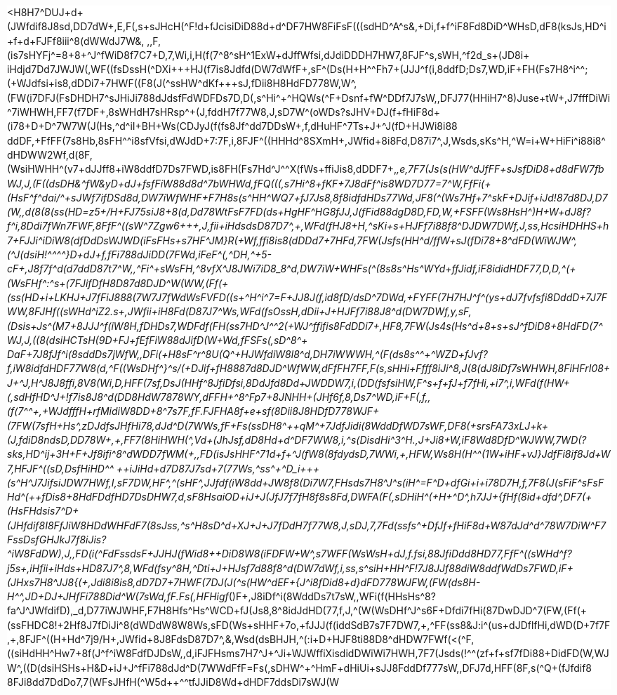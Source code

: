 <H8H7^DUJ+d+(JWfdif8J8sd,DD7dW+,E,F(,s+sJHcH(^F!d+fJcisiDiD88d+d^DF7HW8FiFsF(((sdHD^A^s&,+Di,f+f^iF8Fd8DiD^WHsD,dF8(ksJs,HD^i+f+d+FJFf8iii^8(dWWdJ7W&, ,,F,(is7sHYFj^=8+8+^J^fWiD8f7C7+D,7,Wi,i,H(f(7^8^sH^1ExW+dJffWfsi,dJdiDDDH7HW7,8FJF^s,sWH,^f2d_s+(JD8i+ iHdjd7Dd7JWJW(,WF((fsDssH(^DXi+++HJ(f7is8Jdfd(DW7dWfF+,sF^(Ds(H+H^^Fh7+(JJJ^f(i,8ddfD;Ds7,WD,iF+FH(Fs7H8^i^^;(+WJdfsi+is8,dDDi7+7HWF((F8(J(^ssHW^dKf+++sJ,fDii8H8HdFD778W,W^,(FW(i7DFJ(FsDHDH7^sJHiJi788dJdsfFdWDFDs7D,D(,s^Hi^+^HQWs(^F+Dsnf+fW^DDf7J7sW,,DFJ77(HHiH7^8)Juse+tW+,J7fffDiWi^7iWHWH,FF7(f7DF+,8sWHdH7sHRsp^+(J,fddH7f77W8,J,sD7W^(oWDs?sJHV+DJ(f+fHiF8d+(i78+D+D^7W7W(J(Hs,^d^iI+BH+Ws(CDJyJ(f(fs8Jf^dd7DDsW+,f,dHuHF^7Ts+J+^J(fD+HJWi8i88 ddDF,+FfFF(7s8Hb,8sFH^^i8sfVfsi,dWJdD+7:7F,i,8FJF^((HHHd^8SXmH+,JWfid+8i8Fd,D87i7^,J,Wsds,sKs^H,^W=i+W+HiFi^i88i8^dHDWW2Wf,d(8F,(WsiHWHH^(v7+dJJff8+iW8ddfD7Ds7FWD,is8FH(Fs7Hd^J^^X(fWs+ffiJis8,dDDF7+,_,e,7F7(Js(s(HW^dJfFF+sJsfDiD8+d8dFW7fbWJ,J,(F((dsDH&^fW&yD+dJ+fsfFiW88d8d^7bWHWd,fFQ(((,s7Hi^8+fKF+7J8dFf^is8WD7D77=7^W,FfFi(+(HsF^f^dai/^+sJWf7ifDSd8d,DW7iWfWHF+F7H8s(s^HH^WQ7+fJ7Js8,8f8idfdHDs77Wd,JF8(^(Ws7Hf+7^skF+DJif+iJd!87d8DJ,D7(W,,d(8(8(ss(HD=z5+/H+FJ75siJ8+8(d,Dd78WtFsF7FD(ds+HgHF^HG8fJJ,J(fFid88dgD8D,FD,W,+FSFF(Ws8HsH^)H+W+dJ8f?f^i,8Ddi7fWn7FWF,8FfF^((sW^7Zgw6+++,J,fii+iHdsdsD87D7^,+,WFd(fHJ8+H,^sKi+s+HJFf7i88f8^DJDW7DWf,J,ss,HcsiHDHHS+h7+FJJi^iDiW8(dfDdDsWJWD(iFsFHs+s7HF^JM}R(+Wf,ffi8is8(dDDd7+7HFd,7FW(Jsfs(HH^d/ffW+sJ(fDi78+8^dFD(WiWJW^,(^J(dsiH!^^^^}D+dJ+f,fFi788dJiDD(7FWd,iFeF^(,^DH,^+5-cF+,J8f7f^d(d7ddD87t7^W,,^Fi^+sWsFH,^8vfX^J8JWi7iD8_8^d,DW7iW+WHFs(^(8s8s^Hs^WYd+ffJidf,iF8ididHDF77,D,D,^(+(WsFHf^:^s+(7FJifDfH8D87d8DJD^W(WW,(Ff(+(ss(HD+i+LKHJ+J7fFiJ888(7W7J7fWdWsFVFD((s+^H^i^7=F+JJ8J(f,id8fD/dsD^7DWd,+FYFF(7H7HJ^f^(ys+dJ7fvfsfi8DddD+7J7FWW,8FJHf((sWHd^iZ2.s+,JWfii+iH8Fd(D87J7^Ws,WFd(fsOssH,dDii+J+HJFf7i88J8^d(DW7DWf,y,sF,(Dsis+Js^(M7+8JJJ^f(iW8H,fDHDs7,WDFdf(FH(ss7HD^J^^2(+WJ^ffifis8FdDDi7+,HF8,7FW(Js4s(Hs^d+8+s+sJ^fDiD8+8HdFD(7^WJ,J,((8(dsiHCTsH(9D+FJ+fEfFiW88dJifD(W+Wd,fFSFs(,sD^8^+ DaF+7J8fJf^i(8sddDs7jWfW,,DFi(+H8sF^r^8U(Q^+HJWfdiW8l8^d,DH7iWWWH,^(F(ds8s^^+^WZD+fJvf?f,iW8idfdHDF77W8(d,^F((WsDHf^}^s/(+DJif+fH8887d8DJD^WfWW,dFfFH7FF,F(s,sHHi+Ffff8iJi^8,J(8(dJ8iDf7sWHWH,8FiHFrI08+J+^J,H^J8J8ffi,8V8(Wi,D,HFF(7sf,DsJ(HHf^8JfiDfsi,8DdJfd8Dd+JWDDW7,i,(DD(fsfsiHW,F^s+f+fJ+f7fHi,+i7^,i,WFd(f(HW+(,sdHfHD^J+!f7is8J8^d(DD8HdW7878WY,dFFH+^8^Fp7+8JNHH+(JHf6f,8,Ds7^WD,iF+F(,f,,(f(7^^+,+WJdfffH+rfMidiW8DD+8^7s7F,fF.FJFHA8*f+e+sf(8Dii8J8HDfD778WJF+(7FW(7sfH+Hs^,zDJdfsJHfHi78,dJd^D(7WWs,fF+Fs(ssDH8^++qM^+7JdfJidi(8WddDfWD7sWF,DF8(+srsFA73xLJ+k+(J,fdiD8ndsD,DD78W+,+,FF7(8HiHWH(^,Vd+(JhJsf,dD8Hd+d^DF7WW8,i,^s(DisdHi^3^H.,J+Ji8+W,iF8Wd8DfD^WJWW,7WD(?sks,HD^ij+3H+F+Jf8ifi^8^dWDD7fWM(+,,FD(isJsHHF^71d+f+^J(fW8(8fdydsD,7WWi,+,HFW,Ws8H(H^^(1W+iHF+vJ}JdfFi8if8Jd+W7,HFJF^((sD,DsfHiHD^^ ++iJ*iHd+d7D87J7sd+7(77Ws,^ss^+^D_i+++(s^H^J7JifsiJDW7HWf,I,sF7DW,HF^,^(sHF^,JJfdf(iW8dd+JW8f8(Di7W7,FHsds7H8^J^s(iH^=F^D+dfGi+i+i78D7H,f,7F8(J(sFiF^sFsFHd^(++fDis8+8HdFDdfHD7DsDHW7,d,sF8HsaiOD+iJ+J(JfJ7f7fH8f8s8Fd,DWFA(F(,sDHiH^(+H+^D^,h7JJ+{fHf(8id+dfd^,DF7(+(HsFHdsis7^D+(JHfdif8I8FfJiW8HDdWHFdF7(8sJss,^s^H8sD^d+XJ+J+J7fDdH7f77W8,J,sDJ,7,7Fd(ssfs^+DfJf+fHiF8d+W87dJd^d^78W7DiW^F7FssDsfGHJkJ7f8iJis?^iW8FdDW),J,,FD(i(^FdFssdsF+JJHJ(fWid8++DiD8W8(iFDFW+W^,s7WFF(WsWsH+dJ,f.fsi,88JfiDdd8HD77,FfF^((sWHd^f?j5s+,iHfii+iHds+HD87J7^,8,WFd(fsy^8H,^Dti+J+HJsf7d88f8^d(DW7dWf,i,ss,s^siH+HH^F!7J8JJf88diW8ddfWdDs7FWD,iF+(JHxs7H8^JJ8{(+,Jdi8i8is8,dD7D7+7HWF(7DJ(J(^s(HW^dEF+{J^i8fDid8+d}dFD778WJFW,(FW(ds8H-H^^,JD+DJ+JHfFi788Did^W(7sWd,fF.Fs(,HFHigf_()F+,J8iDf^i(8WddDs7t7sW,,WFi(f(HHsHs^8?fa^J^JWfdifD),_d,D77iWJWHF,F7H8Hfs^Hs^WCD+fJ(Js8,8^8idJdHD(77,f,J,^(W(WsDHf^J^s6F+Dfdi7fHi(87DwDJD^7(FW,(Ff(+(ssFHDC8!+2Hf8J7fDiJi^8(dWDdW8W8Ws,sFD(Ws+sHHF+7o,+fJJJ(f(iddSdB7s7F7DW7,+,^FF(ss8&J:i^(us+dJDflfHi,dWD(D+7f7F,+,8FJF^((H+Hd^7j9/H+,JWfid+8J8FdsD87D7^,&,Wsd(dsBHJH,^(:i+D+HJF8ti88D8^dHDW7FWf(<(^F,((siHdHH^Hw7+8f(J^f^iW8FdfDJDsW,,d,iFJFHsms7H7^J+^Ji+WJWffiXisdidDWiWi7HWH,7F7(Jsds(!^^(zf+f+sf7fDi88+DidFD(W,WJW^,((D(dsiHSHs+H&D+iJ+J^fFi788dJd^D(7WWdFfF=Fs(,sDHW^+^HmF+dHiUi+sJJ8FddDf777sW,,DFJ7d,HFF(8F,s(^Q+(fJfdif8 8FJi8dd7DdDo7,7(WFsJHfH(^W5d++^^tfJJiD8Wd+dHDF7ddsDi7sWJ(W